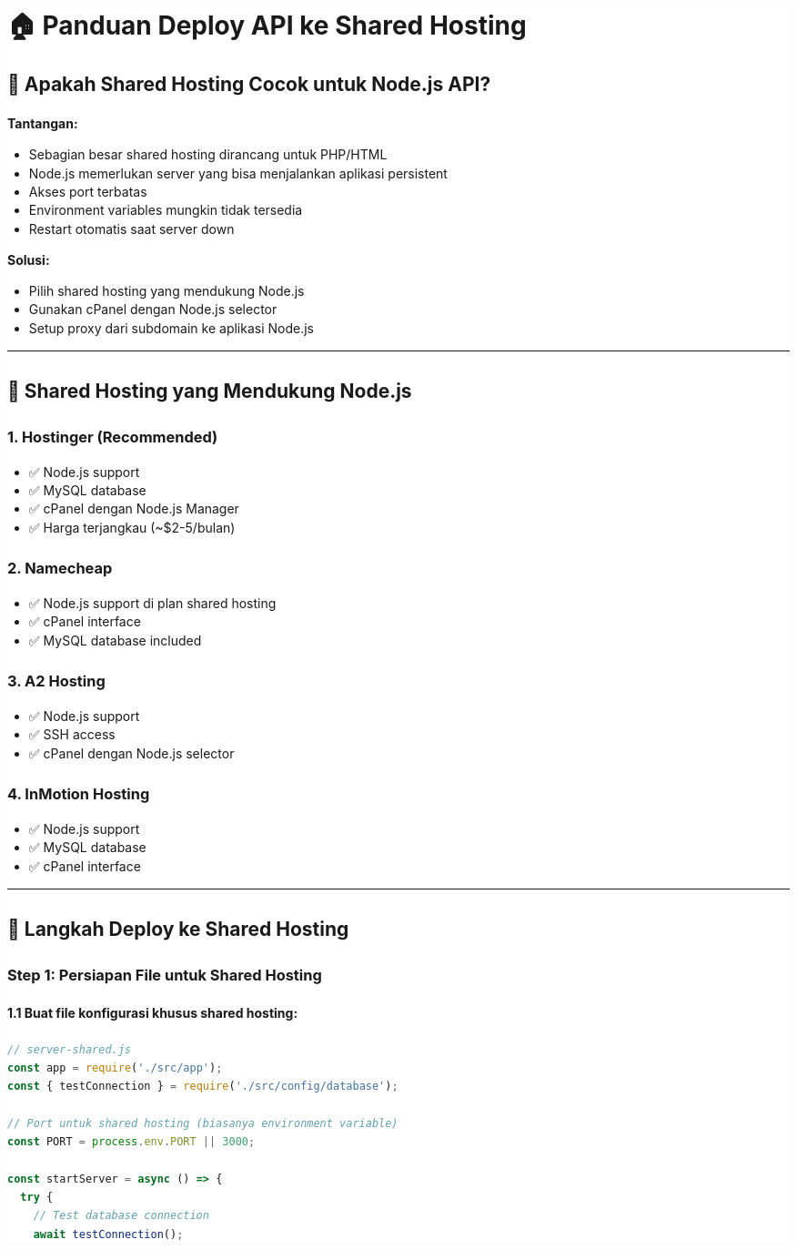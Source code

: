 # 🏠 Panduan Deploy API ke Shared Hosting

## 🤔 Apakah Shared Hosting Cocok untuk Node.js API?

**Tantangan:**
- Sebagian besar shared hosting dirancang untuk PHP/HTML
- Node.js memerlukan server yang bisa menjalankan aplikasi persistent
- Akses port terbatas
- Environment variables mungkin tidak tersedia
- Restart otomatis saat server down

**Solusi:**
- Pilih shared hosting yang mendukung Node.js
- Gunakan cPanel dengan Node.js selector
- Setup proxy dari subdomain ke aplikasi Node.js

---

## 🎯 Shared Hosting yang Mendukung Node.js

### 1. **Hostinger (Recommended)**
- ✅ Node.js support
- ✅ MySQL database
- ✅ cPanel dengan Node.js Manager
- ✅ Harga terjangkau (~$2-5/bulan)

### 2. **Namecheap**
- ✅ Node.js support di plan shared hosting
- ✅ cPanel interface
- ✅ MySQL database included

### 3. **A2 Hosting**
- ✅ Node.js support
- ✅ SSH access
- ✅ cPanel dengan Node.js selector

### 4. **InMotion Hosting**
- ✅ Node.js support
- ✅ MySQL database
- ✅ cPanel interface

---

## 🚀 Langkah Deploy ke Shared Hosting

### Step 1: Persiapan File untuk Shared Hosting

#### 1.1 Buat file konfigurasi khusus shared hosting:
```javascript
// server-shared.js
const app = require('./src/app');
const { testConnection } = require('./src/config/database');

// Port untuk shared hosting (biasanya environment variable)
const PORT = process.env.PORT || 3000;

const startServer = async () => {
  try {
    // Test database connection
    await testConnection();
```